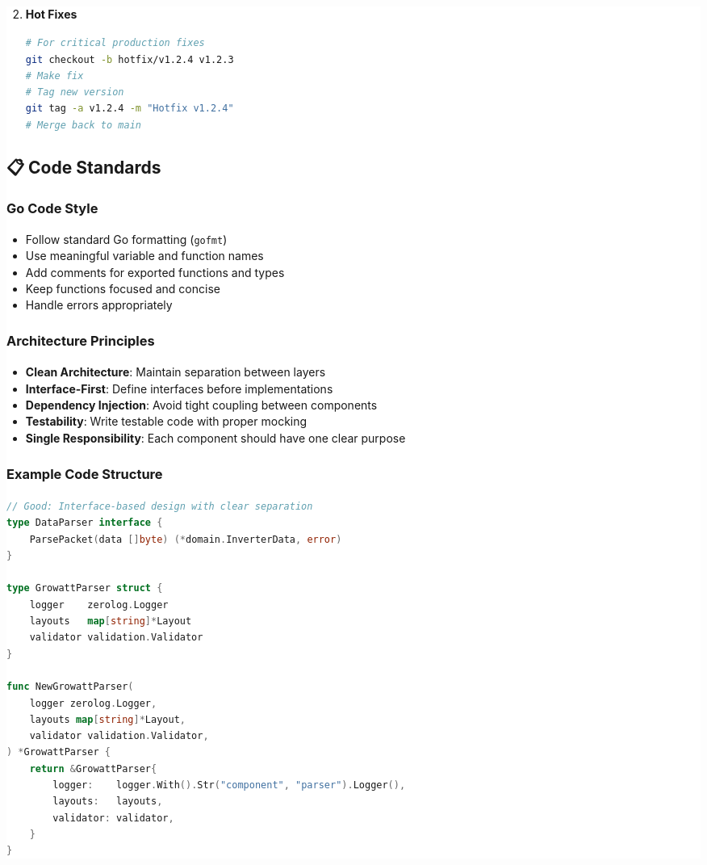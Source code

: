 2. **Hot Fixes**
   ```bash
   # For critical production fixes
   git checkout -b hotfix/v1.2.4 v1.2.3
   # Make fix
   # Tag new version
   git tag -a v1.2.4 -m "Hotfix v1.2.4"
   # Merge back to main
   ```

## 📋 Code Standards

### Go Code Style

- Follow standard Go formatting (`gofmt`)
- Use meaningful variable and function names
- Add comments for exported functions and types
- Keep functions focused and concise
- Handle errors appropriately

### Architecture Principles

- **Clean Architecture**: Maintain separation between layers
- **Interface-First**: Define interfaces before implementations
- **Dependency Injection**: Avoid tight coupling between components
- **Testability**: Write testable code with proper mocking
- **Single Responsibility**: Each component should have one clear purpose

### Example Code Structure

```go
// Good: Interface-based design with clear separation
type DataParser interface {
    ParsePacket(data []byte) (*domain.InverterData, error)
}

type GrowattParser struct {
    logger    zerolog.Logger
    layouts   map[string]*Layout
    validator validation.Validator
}

func NewGrowattParser(
    logger zerolog.Logger,
    layouts map[string]*Layout,
    validator validation.Validator,
) *GrowattParser {
    return &GrowattParser{
        logger:    logger.With().Str("component", "parser").Logger(),
        layouts:   layouts,
        validator: validator,
    }
}
```
